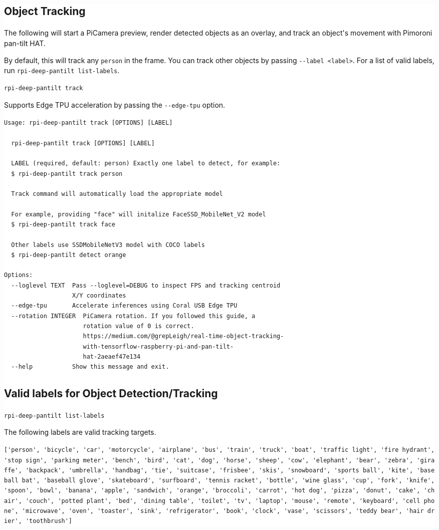 ## Object Tracking

The following will start a PiCamera preview, render detected objects as an overlay, and track an object's movement with Pimoroni pan-tilt HAT. 

By default, this will track any `person` in the frame. You can track other objects by passing `--label <label>`. For a list of valid labels, run `rpi-deep-pantilt list-labels`. 

`rpi-deep-pantilt track`

Supports Edge TPU acceleration by passing the `--edge-tpu` option.

```
Usage: rpi-deep-pantilt track [OPTIONS] [LABEL]

  rpi-deep-pantilt track [OPTIONS] [LABEL]

  LABEL (required, default: person) Exactly one label to detect, for example:     
  $ rpi-deep-pantilt track person

  Track command will automatically load the appropriate model

  For example, providing "face" will initalize FaceSSD_MobileNet_V2 model
  $ rpi-deep-pantilt track face

  Other labels use SSDMobileNetV3 model with COCO labels 
  $ rpi-deep-pantilt detect orange

Options:
  --loglevel TEXT  Pass --loglevel=DEBUG to inspect FPS and tracking centroid
                   X/Y coordinates
  --edge-tpu       Accelerate inferences using Coral USB Edge TPU
  --rotation INTEGER  PiCamera rotation. If you followed this guide, a
                      rotation value of 0 is correct.
                      https://medium.com/@grepLeigh/real-time-object-tracking-
                      with-tensorflow-raspberry-pi-and-pan-tilt-
                      hat-2aeaef47e134
  --help           Show this message and exit.
```

## Valid labels for Object Detection/Tracking

`rpi-deep-pantilt list-labels`

The following labels are valid tracking targets.

```
['person', 'bicycle', 'car', 'motorcycle', 'airplane', 'bus', 'train', 'truck', 'boat', 'traffic light', 'fire hydrant', 'stop sign', 'parking meter', 'bench', 'bird', 'cat', 'dog', 'horse', 'sheep', 'cow', 'elephant', 'bear', 'zebra', 'giraffe', 'backpack', 'umbrella', 'handbag', 'tie', 'suitcase', 'frisbee', 'skis', 'snowboard', 'sports ball', 'kite', 'baseball bat', 'baseball glove', 'skateboard', 'surfboard', 'tennis racket', 'bottle', 'wine glass', 'cup', 'fork', 'knife', 'spoon', 'bowl', 'banana', 'apple', 'sandwich', 'orange', 'broccoli', 'carrot', 'hot dog', 'pizza', 'donut', 'cake', 'chair', 'couch', 'potted plant', 'bed', 'dining table', 'toilet', 'tv', 'laptop', 'mouse', 'remote', 'keyboard', 'cell phone', 'microwave', 'oven', 'toaster', 'sink', 'refrigerator', 'book', 'clock', 'vase', 'scissors', 'teddy bear', 'hair drier', 'toothbrush']
```
